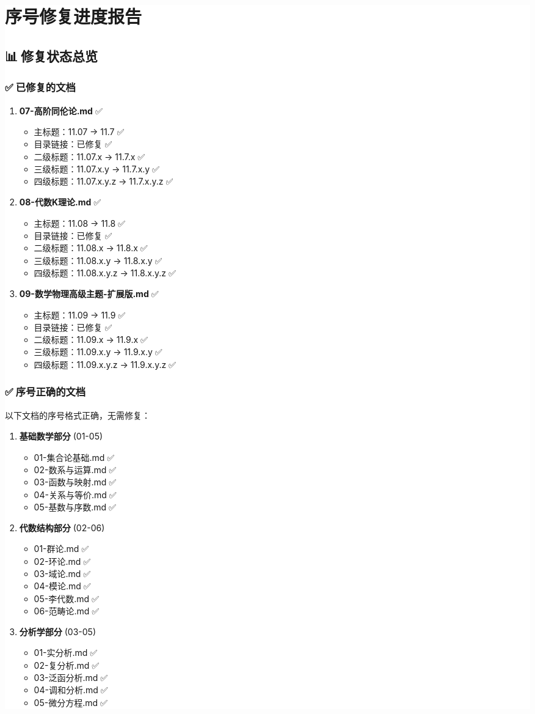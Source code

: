 # 序号修复进度报告

## 📊 修复状态总览

### ✅ 已修复的文档

1. **07-高阶同伦论.md** ✅
   - 主标题：11.07 → 11.7 ✅
   - 目录链接：已修复 ✅
   - 二级标题：11.07.x → 11.7.x ✅
   - 三级标题：11.07.x.y → 11.7.x.y ✅
   - 四级标题：11.07.x.y.z → 11.7.x.y.z ✅

2. **08-代数K理论.md** ✅
   - 主标题：11.08 → 11.8 ✅
   - 目录链接：已修复 ✅
   - 二级标题：11.08.x → 11.8.x ✅
   - 三级标题：11.08.x.y → 11.8.x.y ✅
   - 四级标题：11.08.x.y.z → 11.8.x.y.z ✅

3. **09-数学物理高级主题-扩展版.md** ✅
   - 主标题：11.09 → 11.9 ✅
   - 目录链接：已修复 ✅
   - 二级标题：11.09.x → 11.9.x ✅
   - 三级标题：11.09.x.y → 11.9.x.y ✅
   - 四级标题：11.09.x.y.z → 11.9.x.y.z ✅

### ✅ 序号正确的文档

以下文档的序号格式正确，无需修复：

1. **基础数学部分** (01-05)
   - 01-集合论基础.md ✅
   - 02-数系与运算.md ✅
   - 03-函数与映射.md ✅
   - 04-关系与等价.md ✅
   - 05-基数与序数.md ✅

2. **代数结构部分** (02-06)
   - 01-群论.md ✅
   - 02-环论.md ✅
   - 03-域论.md ✅
   - 04-模论.md ✅
   - 05-李代数.md ✅
   - 06-范畴论.md ✅

3. **分析学部分** (03-05)
   - 01-实分析.md ✅
   - 02-复分析.md ✅
   - 03-泛函分析.md ✅
   - 04-调和分析.md ✅
   - 05-微分方程.md ✅
